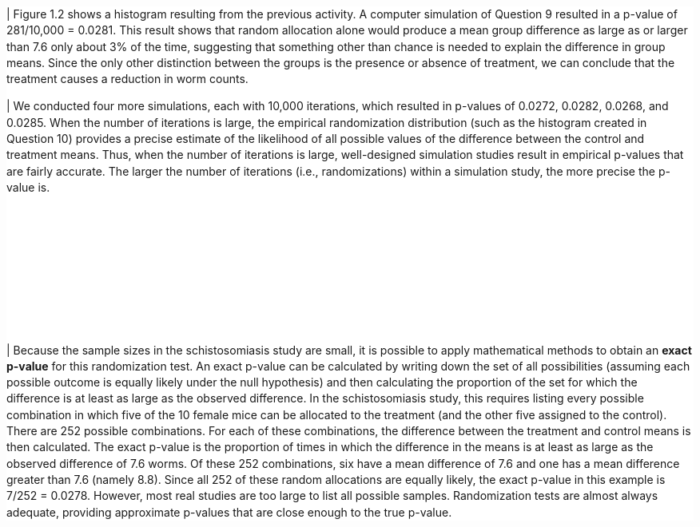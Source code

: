 
| Figure 1.2 shows a histogram resulting from the previous activity. A computer simulation of Question 9
resulted in a p-value of 281/10,000 = 0.0281. This result shows that random allocation alone would produce
a mean group difference as large as or larger than 7.6 only about 3% of the time, suggesting that something
other than chance is needed to explain the difference in group means. Since the only other distinction between
the groups is the presence or absence of treatment, we can conclude that the treatment causes a reduction in
worm counts.

| We conducted four more simulations, each with 10,000 iterations, which resulted in p-values of 0.0272,
0.0282, 0.0268, and 0.0285. When the number of iterations is large, the empirical randomization distribution
(such as the histogram created in Question 10) provides a precise estimate of the likelihood of all possible values of the difference between the control and treatment means. Thus, when the number of iterations is large,
well-designed simulation studies result in empirical p-values that are fairly accurate. The larger the number
of iterations (i.e., randomizations) within a simulation study, the more precise the p-value is.






![(\#fig:graph2)Histogram showing the results of a schistosomiasis simulation study. In this simulation, 281 out of 10,000 resulted in a difference greater than or equal to 7.6. ](index_files/figure-latex/graph2-1.pdf) 





|  Because the sample sizes in the schistosomiasis study are small, it is possible to apply mathematical
methods to obtain an **exact p-value** for this randomization test. An exact p-value can be calculated by writing
down the set of all possibilities (assuming each possible outcome is equally likely under the null hypothesis)
and then calculating the proportion of the set for which the difference is at least as large as the observed difference.
In the schistosomiasis study, this requires listing every possible combination in which five of the 10
female mice can be allocated to the treatment (and the other five assigned to the control). There are 252 possible
combinations. For each of these combinations, the difference between the treatment and control means
is then calculated. The exact p-value is the proportion of times in which the difference in the means is at least
as large as the observed difference of 7.6 worms. Of these 252 combinations, six have a mean difference of
7.6 and one has a mean difference greater than 7.6 (namely 8.8). Since all 252 of these random allocations are
equally likely, the exact p-value in this example is 7/252 = 0.0278. However, most real studies are too large
to list all possible samples. Randomization tests are almost always adequate, providing approximate p-values
that are close enough to the true p-value.
